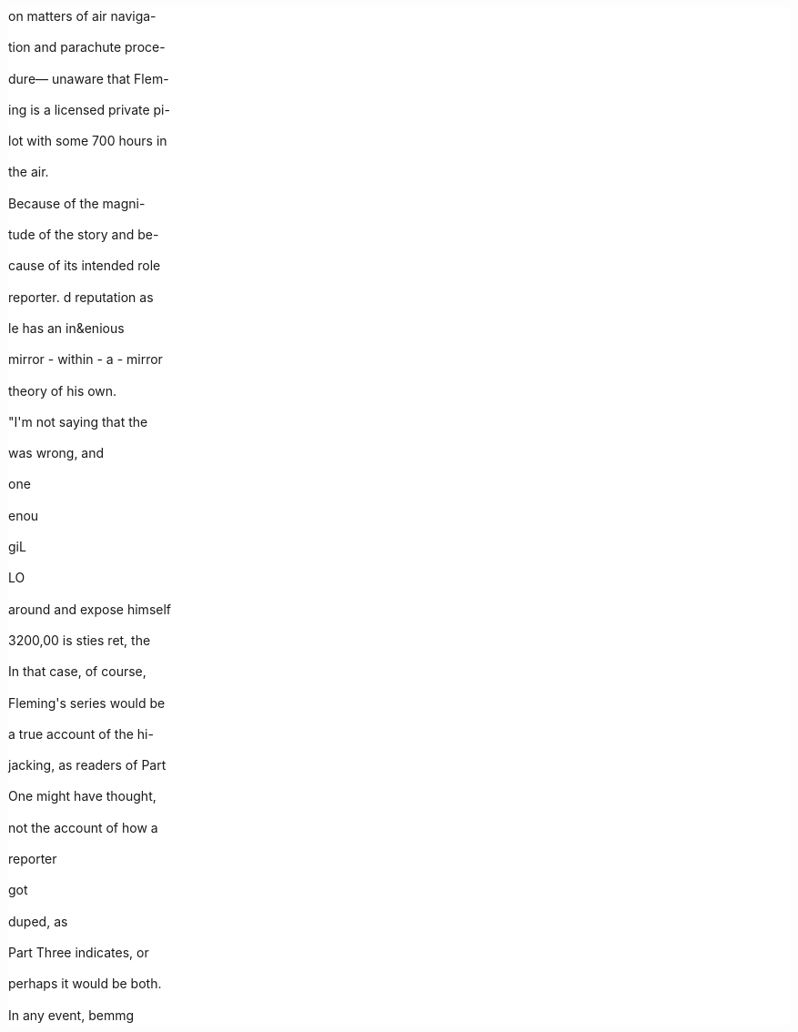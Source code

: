 on matters of air naviga-

tion and parachute proce-

dure— unaware that Flem-

ing is a licensed private pi-

lot with some 700 hours in

the air.

Because of the magni-

tude of the story and be-

cause of its intended role

reporter. d reputation as

le has an in&enious

mirror - within - a - mirror

theory of his own.

"I'm not saying that the

was wrong, and

one

enou

giL

LO

around and expose himself

3200,00 is sties ret, the

In that case, of course,

Fleming's series would be

a true account of the hi-

jacking, as readers of Part

One might have thought,

not the account of how a

reporter

got

duped, as

Part Three indicates, or

perhaps it would be both.

In any event, bemmg
